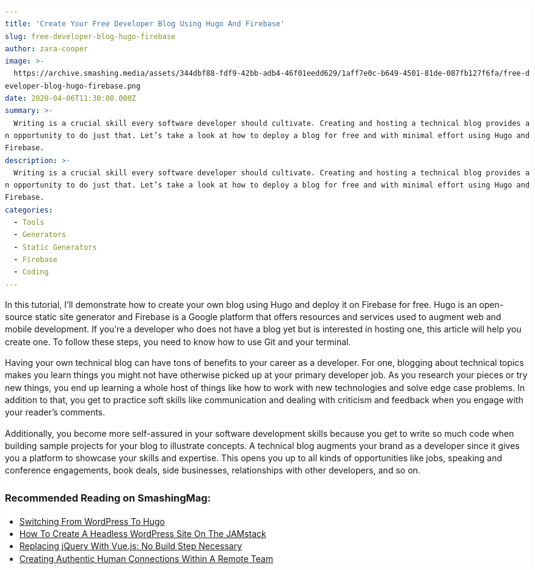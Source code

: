 ```yaml
---
title: 'Create Your Free Developer Blog Using Hugo And Firebase'
slug: free-developer-blog-hugo-firebase
author: zara-cooper
image: >-
  https://archive.smashing.media/assets/344dbf88-fdf9-42bb-adb4-46f01eedd629/1aff7e0c-b649-4501-81de-087fb127f6fa/free-developer-blog-hugo-firebase.png
date: 2020-04-06T11:30:00.000Z
summary: >-
  Writing is a crucial skill every software developer should cultivate. Creating and hosting a technical blog provides an opportunity to do just that. Let’s take a look at how to deploy a blog for free and with minimal effort using Hugo and Firebase.
description: >-
  Writing is a crucial skill every software developer should cultivate. Creating and hosting a technical blog provides an opportunity to do just that. Let’s take a look at how to deploy a blog for free and with minimal effort using Hugo and Firebase.
categories:
  - Tools
  - Generators
  - Static Generators
  - Firebase
  - Coding
---
```


In this tutorial, I’ll demonstrate how to create your own blog using Hugo and deploy it on Firebase for free. Hugo is an open-source static site generator and Firebase is a Google platform that offers resources and services used to augment web and mobile development. If you’re a developer who does not have a blog yet but is interested in hosting one, this article will help you create one. To follow these steps, you need to know how to use Git and your terminal. 

Having your own technical blog can have tons of benefits to your career as a developer. For one, blogging about technical topics makes you learn things you might not have otherwise picked up at your primary developer job. As you research your pieces or try new things, you end up learning a whole host of things like how to work with new technologies and solve edge case problems. In addition to that, you get to practice soft skills like communication and dealing with criticism and feedback when you engage with your reader’s comments. 

Additionally, you become more self-assured in your software development skills because you get to write so much code when building sample projects for your blog to illustrate concepts. A technical blog augments your brand as a developer since it gives you a platform to showcase your skills and expertise. This opens you up to all kinds of opportunities like jobs, speaking and conference engagements, book deals, side businesses, relationships with other developers, and so on.

### <span class="rh">Recommended Reading</span> on SmashingMag:

<ul>
<li><a title="Read 'Switching From WordPress To Hugo'" href="https://www.smashingmagazine.com/2019/05/switch-wordpress-hugo/" rel="bookmark">Switching From WordPress To Hugo</a></li>
<li><a title="Read 'How To Create A Headless WordPress Site On The JAMstack'" href="https://www.smashingmagazine.com/2020/02/headless-wordpress-site-jamstack/" rel="bookmark">How To Create A Headless WordPress Site On The JAMstack</a></li>
<li><a title="Read 'Replacing jQuery With Vue.js: No Build Step Necessary'" href="https://www.smashingmagazine.com/2018/02/jquery-vue-javascript/" rel="bookmark">Replacing jQuery With Vue.js: No Build Step Necessary</a></li>
<li><a title="Read 'Creating Authentic Human Connections Within A Remote Team'" href="https://www.smashingmagazine.com/2019/08/creating-authentic-human-connections-remote-team/" rel="bookmark">Creating Authentic Human Connections Within A Remote Team</a></li>
</ul>
